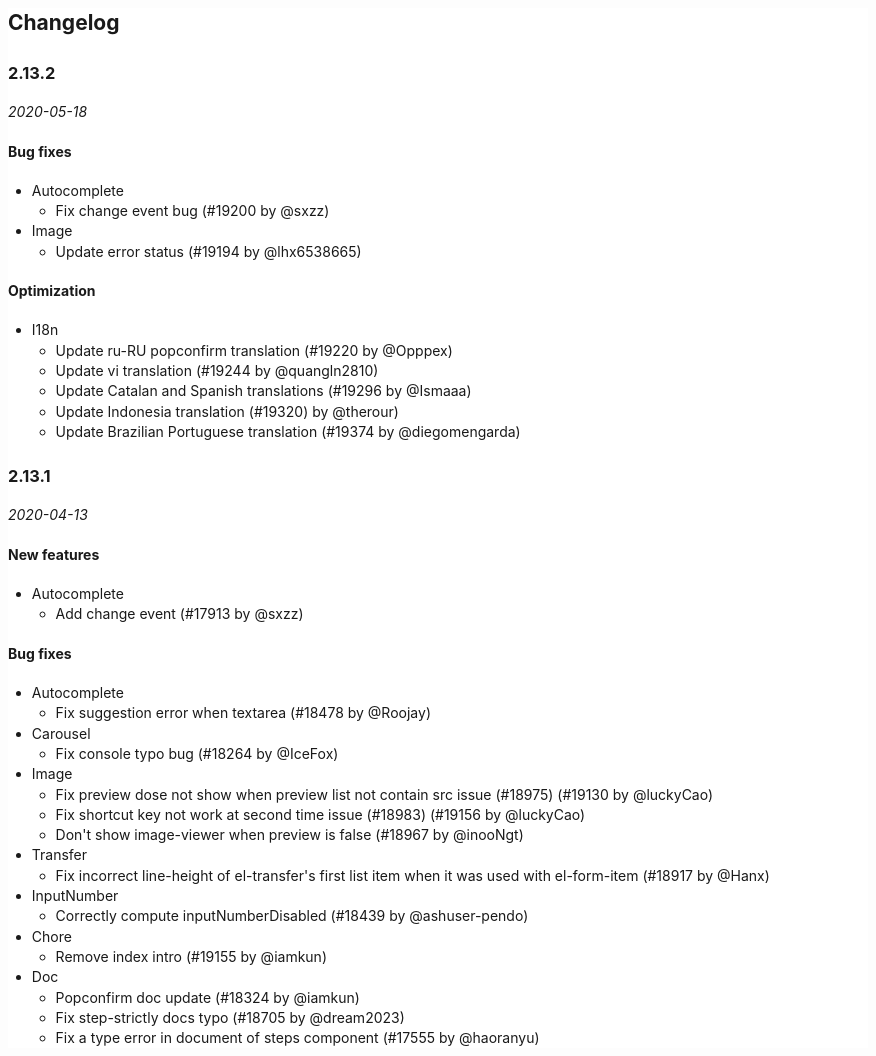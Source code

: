 ## Changelog

### 2.13.2

_2020-05-18_

#### Bug fixes

-   Autocomplete
    -   Fix change event bug (#19200 by @sxzz)
-   Image
    -   Update error status (#19194 by @lhx6538665)

#### Optimization

-   I18n
    -   Update ru-RU popconfirm translation (#19220 by @Opppex)
    -   Update vi translation (#19244 by @quangln2810)
    -   Update Catalan and Spanish translations (#19296 by @Ismaaa)
    -   Update Indonesia translation (#19320) by @therour)
    -   Update Brazilian Portuguese translation (#19374 by @diegomengarda)

### 2.13.1

_2020-04-13_

#### New features

-   Autocomplete
    -   Add change event (#17913 by @sxzz)

#### Bug fixes

-   Autocomplete
    -   Fix suggestion error when textarea (#18478 by @Roojay)
-   Carousel
    -   Fix console typo bug (#18264 by @IceFox)
-   Image
    -   Fix preview dose not show when preview list not contain src issue (#18975) (#19130 by @luckyCao)
    -   Fix shortcut key not work at second time issue (#18983) (#19156 by @luckyCao)
    -   Don't show image-viewer when preview is false (#18967 by @inooNgt)
-   Transfer
    -   Fix incorrect line-height of el-transfer's first list item when it was used with el-form-item (#18917 by @Hanx)
-   InputNumber
    -   Correctly compute inputNumberDisabled (#18439 by @ashuser-pendo)
-   Chore
    -   Remove index intro (#19155 by @iamkun)
-   Doc
    -   Popconfirm doc update (#18324 by @iamkun)
    -   Fix step-strictly docs typo (#18705 by @dream2023)
    -   Fix a type error in document of steps component (#17555 by @haoranyu)
